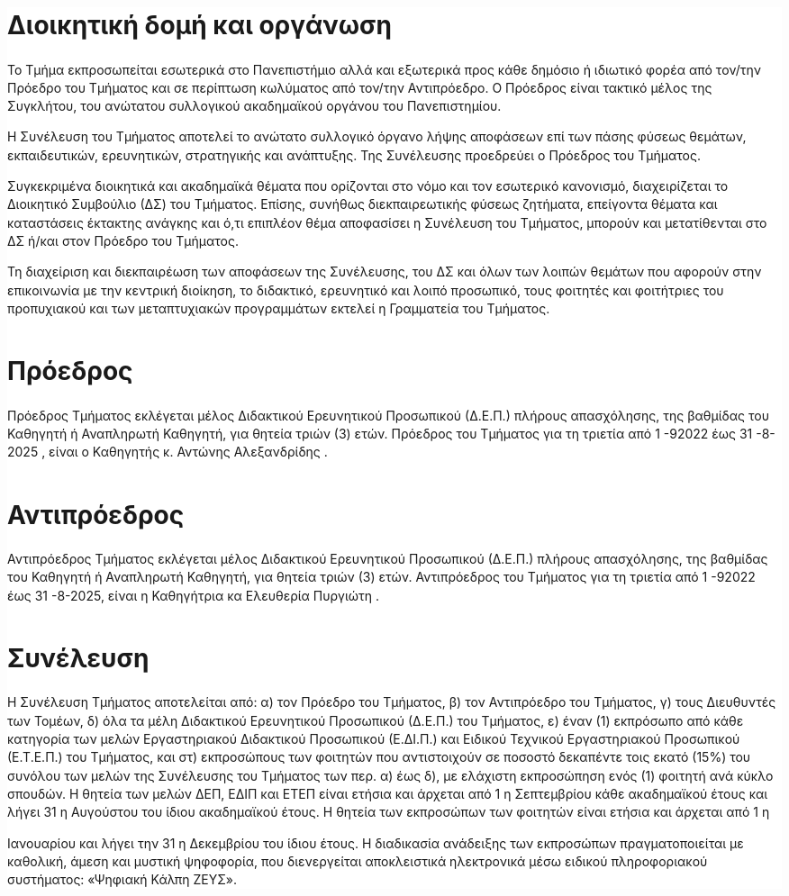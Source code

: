 # Διοικητική δομή και οργάνωση

Το  Τμήμα  εκπροσωπείται  εσωτερικά  στο  Πανεπιστήμιο  αλλά  και  εξωτερικά  προς  κάθε δημόσιο  ή  ιδιωτικό  φορέα  από  τον/την  Πρόεδρο  του  Τμήματος  και  σε  περίπτωση κωλύματος από τον/την Αντιπρόεδρο. Ο Πρόεδρος είναι τακτικό μέλος της Συγκλήτου, του ανώτατου συλλογικού ακαδημαϊκού οργάνου του Πανεπιστημίου.

Η Συνέλευση του Τμήματος αποτελεί το ανώτατο συλλογικό όργανο λήψης αποφάσεων επί των πάσης φύσεως θεμάτων, εκπαιδευτικών, ερευνητικών, στρατηγικής και ανάπτυξης. Της Συνέλευσης προεδρεύει ο Πρόεδρος του Τμήματος.

Συγκεκριμένα διοικητικά και ακαδημαϊκά θέματα που ορίζονται στο νόμο και τον εσωτερικό κανονισμό,  διαχειρίζεται  το  Διοικητικό  Συμβούλιο  (ΔΣ)  του  Τμήματος.  Επίσης,  συνήθως διεκπαιρεωτικής φύσεως ζητήματα, επείγοντα θέματα και καταστάσεις έκτακτης ανάγκης και ό,τι επιπλέον θέμα αποφασίσει η Συνέλευση του Τμήματος, μπορούν και μετατίθενται στο ΔΣ ή/και στον Πρόεδρο του Τμήματος.

Τη διαχείριση  και διεκπαιρέωση  των  αποφάσεων  της  Συνέλευσης,  του  ΔΣ και  όλων  των λοιπών θεμάτων που αφορούν στην επικοινωνία με την κεντρική διοίκηση, το διδακτικό, ερευνητικό και λοιπό προσωπικό, τους φοιτητές και φοιτήτριες του προπυχιακού και των μεταπτυχιακών προγραμμάτων εκτελεί η Γραμματεία του Τμήματος.

# Πρόεδρος

Πρόεδρος Τμήματος εκλέγεται μέλος Διδακτικού Ερευνητικού Προσωπικού (Δ.Ε.Π.) πλήρους απασχόλησης, της βαθμίδας του Καθηγητή ή Αναπληρωτή Καθηγητή, για θητεία τριών (3) ετών. Πρόεδρος του Τμήματος για τη τριετία από 1 -92022 έως 31 -8-2025 , είναι ο Καθηγητής κ. Αντώνης Αλεξανδρίδης .

# Αντιπρόεδρος

Αντιπρόεδρος Τμήματος  εκλέγεται  μέλος  Διδακτικού  Ερευνητικού  Προσωπικού  (Δ.Ε.Π.) πλήρους απασχόλησης, της βαθμίδας του Καθηγητή ή Αναπληρωτή Καθηγητή, για θητεία τριών  (3)  ετών.  Αντιπρόεδρος  του  Τμήματος  για  τη  τριετία  από  1 -92022  έως  31 -8-2025, είναι η Καθηγήτρια κα Ελευθερία Πυργιώτη .

# Συνέλευση

Η Συνέλευση Τμήματος αποτελείται από: α) τον Πρόεδρο του Τμήματος, β) τον Αντιπρόεδρο του  Τμήματος,  γ)  τους  Διευθυντές  των  Τομέων,  δ)  όλα  τα  μέλη  Διδακτικού  Ερευνητικού Προσωπικού (Δ.Ε.Π.) του Τμήματος, ε) έναν (1) εκπρόσωπο από κάθε κατηγορία των μελών Εργαστηριακού  Διδακτικού  Προσωπικού  (Ε.ΔΙ.Π.)  και  Ειδικού  Τεχνικού  Εργαστηριακού Προσωπικού (Ε.Τ.Ε.Π.) του Τμήματος, και στ) εκπροσώπους των φοιτητών που αντιστοιχούν σε  ποσοστό  δεκαπέντε  τοις  εκατό  (15%)  του  συνόλου  των  μελών  της  Συνέλευσης  του Τμήματος  των περ.  α)  έως  δ),  με  ελάχιστη  εκπροσώπηση  ενός  (1)  φοιτητή  ανά  κύκλο σπουδών.  Η  θητεία  των  μελών  ΔΕΠ,  ΕΔΙΠ  και  ΕΤΕΠ  είναι  ετήσια  και  άρχεται  από  1 η Σεπτεμβρίου  κάθε  ακαδημαϊκού  έτους  και  λήγει  31 η Αυγούστου  του  ίδιου  ακαδημαϊκού έτους. Η  θητεία  των  εκπροσώπων  των  φοιτητών  είναι  ετήσια  και  άρχεται  από  1 η

Ιανουαρίου και λήγει την 31 η Δεκεμβρίου του  ίδιου έτους. Η διαδικασία ανάδειξης των εκπροσώπων  πραγματοποιείται με καθολική, άμεση και μυστική ψηφοφορία, που διενεργείται αποκλειστικά ηλεκτρονικά μέσω ειδικού πληροφοριακού συστήματος: «Ψηφιακή Κάλπη ΖΕΥΣ».
